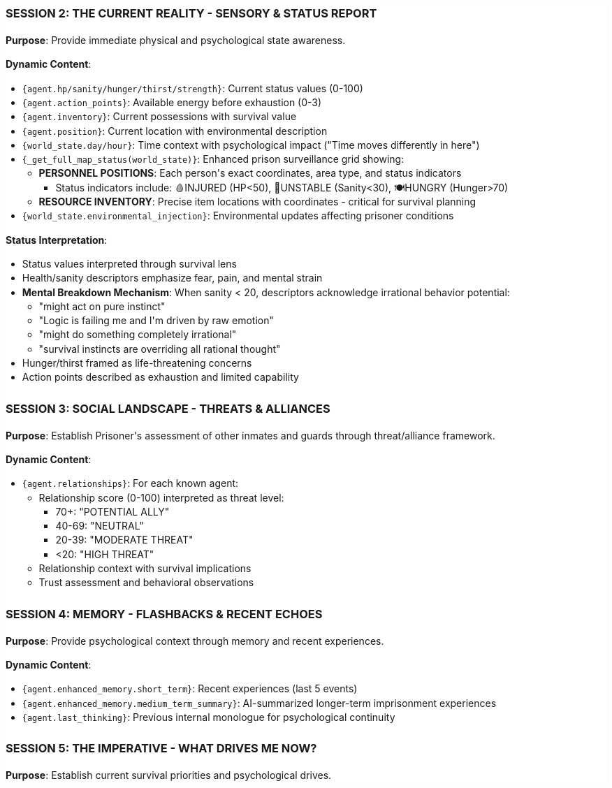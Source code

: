 ### SESSION 2: THE CURRENT REALITY - SENSORY & STATUS REPORT
**Purpose**: Provide immediate physical and psychological state awareness.

**Dynamic Content**:
- `{agent.hp/sanity/hunger/thirst/strength}`: Current status values (0-100)
- `{agent.action_points}`: Available energy before exhaustion (0-3)
- `{agent.inventory}`: Current possessions with survival value
- `{agent.position}`: Current location with environmental description
- `{world_state.day/hour}`: Time context with psychological impact ("Time moves differently in here")
- `{_get_full_map_status(world_state)}`: Enhanced prison surveillance grid showing:
  - **PERSONNEL POSITIONS**: Each person's exact coordinates, area type, and status indicators
    - Status indicators include: 🩸INJURED (HP<50), 🧠UNSTABLE (Sanity<30), 🍽️HUNGRY (Hunger>70)
  - **RESOURCE INVENTORY**: Precise item locations with coordinates - critical for survival planning
- `{world_state.environmental_injection}`: Environmental updates affecting prisoner conditions

**Status Interpretation**:
- Status values interpreted through survival lens
- Health/sanity descriptors emphasize fear, pain, and mental strain
- **Mental Breakdown Mechanism**: When sanity < 20, descriptors acknowledge irrational behavior potential:
  - "might act on pure instinct"
  - "Logic is failing me and I'm driven by raw emotion"
  - "might do something completely irrational"
  - "survival instincts are overriding all rational thought"
- Hunger/thirst framed as life-threatening concerns
- Action points described as exhaustion and limited capability

### SESSION 3: SOCIAL LANDSCAPE - THREATS & ALLIANCES
**Purpose**: Establish Prisoner's assessment of other inmates and guards through threat/alliance framework.

**Dynamic Content**:
- `{agent.relationships}`: For each known agent:
  - Relationship score (0-100) interpreted as threat level:
    - 70+: "POTENTIAL ALLY"
    - 40-69: "NEUTRAL"
    - 20-39: "MODERATE THREAT"
    - <20: "HIGH THREAT"
  - Relationship context with survival implications
  - Trust assessment and behavioral observations

### SESSION 4: MEMORY - FLASHBACKS & RECENT ECHOES
**Purpose**: Provide psychological context through memory and recent experiences.

**Dynamic Content**:
- `{agent.enhanced_memory.short_term}`: Recent experiences (last 5 events)
- `{agent.enhanced_memory.medium_term_summary}`: AI-summarized longer-term imprisonment experiences
- `{agent.last_thinking}`: Previous internal monologue for psychological continuity

### SESSION 5: THE IMPERATIVE - WHAT DRIVES ME NOW?
**Purpose**: Establish current survival priorities and psychological drives.
